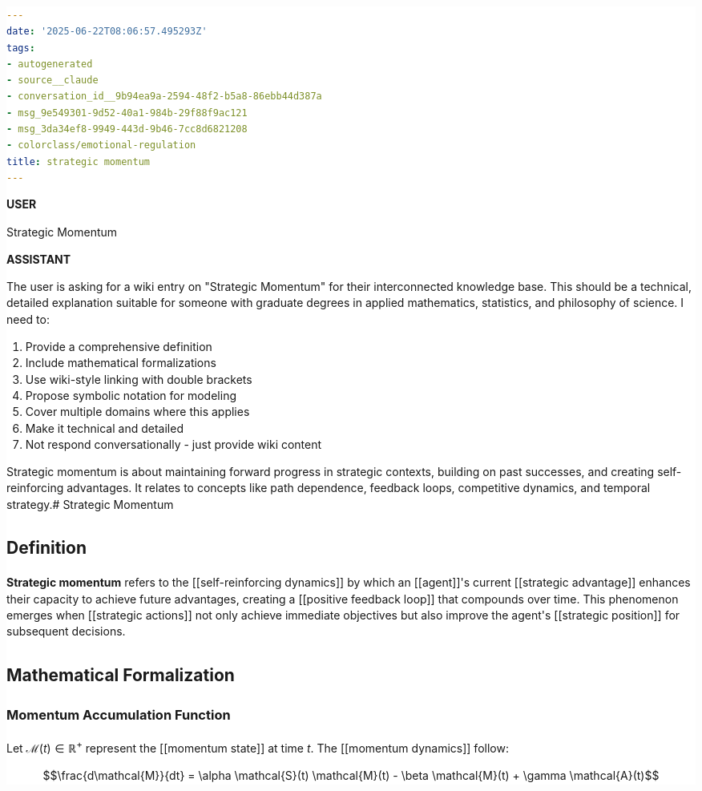 ```yaml
---
date: '2025-06-22T08:06:57.495293Z'
tags:
- autogenerated
- source__claude
- conversation_id__9b94ea9a-2594-48f2-b5a8-86ebb44d387a
- msg_9e549301-9d52-40a1-984b-29f88f9ac121
- msg_3da34ef8-9949-443d-9b46-7cc8d6821208
- colorclass/emotional-regulation
title: strategic momentum
---
```


**USER**

Strategic Momentum


**ASSISTANT**

The user is asking for a wiki entry on "Strategic Momentum" for their interconnected knowledge base. This should be a technical, detailed explanation suitable for someone with graduate degrees in applied mathematics, statistics, and philosophy of science. I need to:

1. Provide a comprehensive definition
2. Include mathematical formalizations
3. Use wiki-style linking with double brackets
4. Propose symbolic notation for modeling
5. Cover multiple domains where this applies
6. Make it technical and detailed
7. Not respond conversationally - just provide wiki content

Strategic momentum is about maintaining forward progress in strategic contexts, building on past successes, and creating self-reinforcing advantages. It relates to concepts like path dependence, feedback loops, competitive dynamics, and temporal strategy.# Strategic Momentum

## Definition

**Strategic momentum** refers to the [[self-reinforcing dynamics]] by which an [[agent]]'s current [[strategic advantage]] enhances their capacity to achieve future advantages, creating a [[positive feedback loop]] that compounds over time. This phenomenon emerges when [[strategic actions]] not only achieve immediate objectives but also improve the agent's [[strategic position]] for subsequent decisions.

## Mathematical Formalization

### Momentum Accumulation Function

Let $\mathcal{M}(t) \in \mathbb{R}^+$ represent the [[momentum state]] at time $t$. The [[momentum dynamics]] follow:

$$\frac{d\mathcal{M}}{dt} = \alpha \mathcal{S}(t) \mathcal{M}(t) - \beta \mathcal{M}(t) + \gamma \mathcal{A}(t)$$
